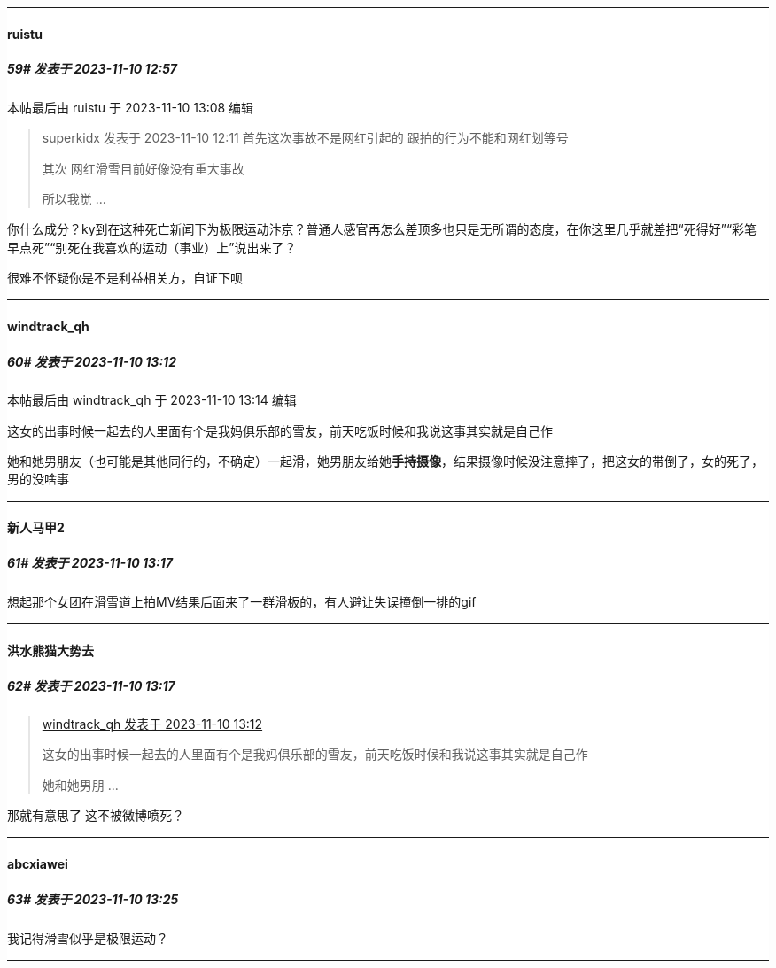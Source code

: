 *****

####  ruistu  
##### 59#       发表于 2023-11-10 12:57

 本帖最后由 ruistu 于 2023-11-10 13:08 编辑 
<blockquote>superkidx 发表于 2023-11-10 12:11
首先这次事故不是网红引起的 跟拍的行为不能和网红划等号 

其次 网红滑雪目前好像没有重大事故 

所以我觉 ...</blockquote>
你什么成分？ky到在这种死亡新闻下为极限运动汴京？普通人感官再怎么差顶多也只是无所谓的态度，在你这里几乎就差把“死得好”“彩笔早点死”“别死在我喜欢的运动（事业）上”说出来了？

很难不怀疑你是不是利益相关方，自证下呗

*****

####  windtrack_qh  
##### 60#       发表于 2023-11-10 13:12

 本帖最后由 windtrack_qh 于 2023-11-10 13:14 编辑 

这女的出事时候一起去的人里面有个是我妈俱乐部的雪友，前天吃饭时候和我说这事其实就是自己作

她和她男朋友（也可能是其他同行的，不确定）一起滑，她男朋友给她<strong>手持摄像</strong>，结果摄像时候没注意摔了，把这女的带倒了，女的死了，男的没啥事


*****

####  新人马甲2  
##### 61#       发表于 2023-11-10 13:17

想起那个女团在滑雪道上拍MV结果后面来了一群滑板的，有人避让失误撞倒一排的gif

*****

####  洪水熊猫大势去  
##### 62#       发表于 2023-11-10 13:17

<blockquote><a href="httphttps://bbs.saraba1st.com/2b/forum.php?mod=redirect&amp;goto=findpost&amp;pid=63003278&amp;ptid=2160155" target="_blank">windtrack_qh 发表于 2023-11-10 13:12</a>

这女的出事时候一起去的人里面有个是我妈俱乐部的雪友，前天吃饭时候和我说这事其实就是自己作

她和她男朋 ...</blockquote>
那就有意思了 这不被微博喷死？


*****

####  abcxiawei  
##### 63#       发表于 2023-11-10 13:25

我记得滑雪似乎是极限运动？


*****

